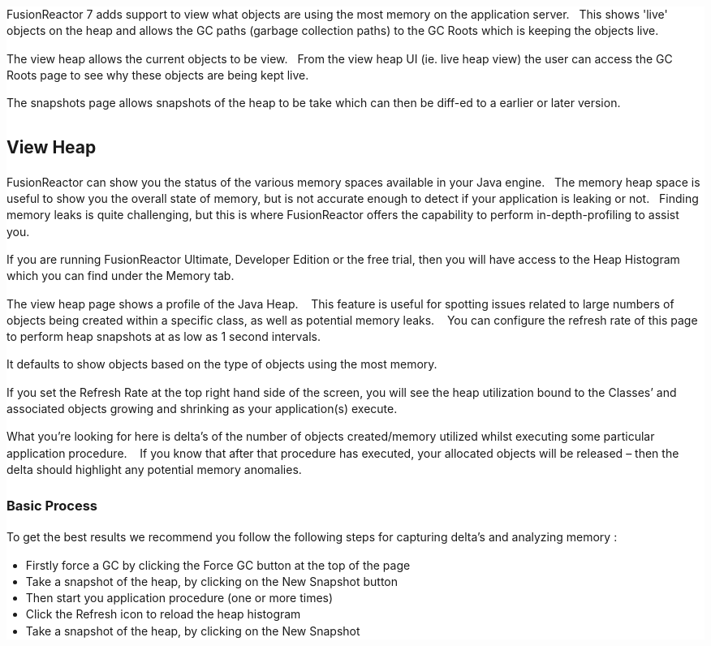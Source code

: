 

FusionReactor 7 adds support to view what objects are using the most
memory on the application server.   This shows 'live' objects on the
heap and allows the GC paths (garbage collection paths) to the GC Roots
which is keeping the objects live.

The view heap allows the current objects to be view.   From the view
heap UI (ie. live heap view) the user can access the GC Roots page to
see why these objects are being kept live.

The snapshots page allows snapshots of the heap to be take which can
then be diff-ed to a earlier or later version.

## View Heap

FusionReactor can show you the status of the various memory spaces
available in your Java engine.   The memory heap space is useful to show
you the overall state of memory, but is not accurate enough to detect if
your application is leaking or not.   Finding memory leaks is quite
challenging, but this is where FusionReactor offers the capability to
perform in-depth-profiling to assist you. 

If you are running FusionReactor Ultimate, Developer Edition or the free
trial, then you will have access to the Heap Histogram which you can
find under the Memory tab.

The view heap page shows a profile of the Java Heap.    This feature is
useful for spotting issues related to large numbers of objects being
created within a specific class, as well as potential memory leaks.   
You can configure the refresh rate of this page to perform heap
snapshots at as low as 1 second intervals.

It defaults to show objects based on the type of objects using the most
memory.

If you set the Refresh Rate at the top right hand side of the screen,
you will see the heap utilization bound to the Classes’ and associated
objects growing and shrinking as your application(s) execute.

What you’re looking for here is delta’s of the number of objects
created/memory utilized whilst executing some particular application
procedure.    If you know that after that procedure has executed, your
allocated objects will be released – then the delta should highlight any
potential memory anomalies.

### Basic Process

To get the best results we recommend you follow the following steps for capturing delta’s and analyzing memory :

-   Firstly force a GC by clicking the Force GC button at the top of the
    page
-   Take a snapshot of the heap, by clicking on the New Snapshot button
-   Then start you application procedure (one or more times)
-   Click the Refresh icon to reload the heap histogram
-   Take a snapshot of the heap, by clicking on the New Snapshot

